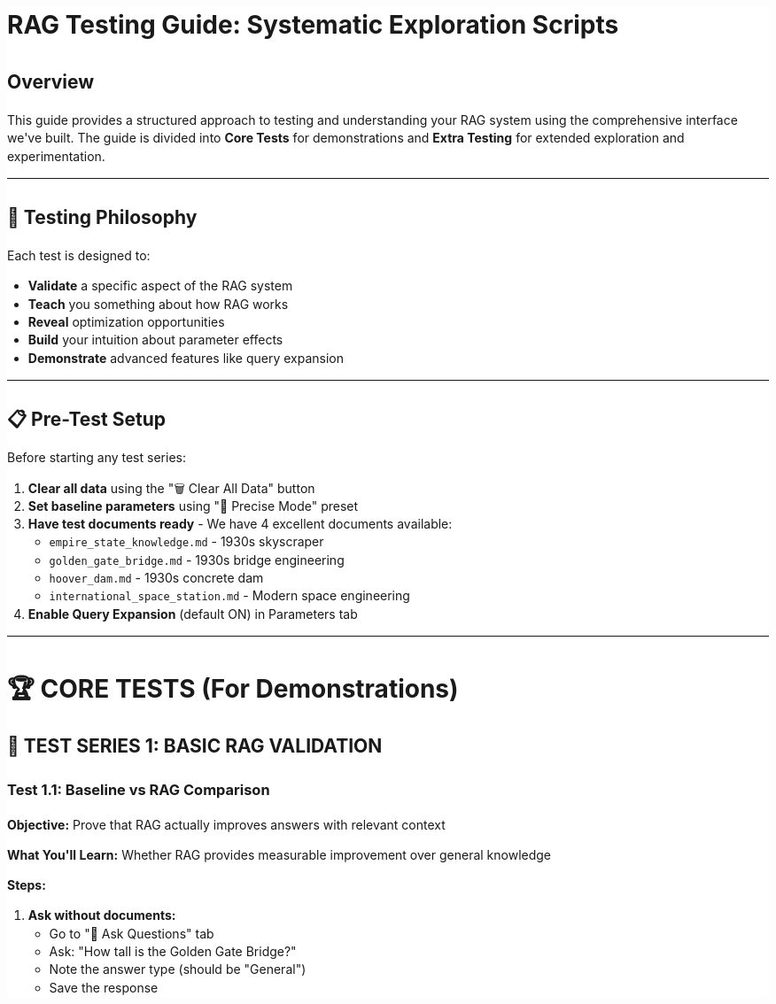 # RAG Testing Guide: Systematic Exploration Scripts

## Overview
This guide provides a structured approach to testing and understanding your RAG system using the comprehensive interface we've built. The guide is divided into **Core Tests** for demonstrations and **Extra Testing** for extended exploration and experimentation.

---

## 🎯 **Testing Philosophy**

Each test is designed to:
- **Validate** a specific aspect of the RAG system
- **Teach** you something about how RAG works
- **Reveal** optimization opportunities
- **Build** your intuition about parameter effects
- **Demonstrate** advanced features like query expansion

---

## 📋 **Pre-Test Setup**

Before starting any test series:
1. **Clear all data** using the "🗑️ Clear All Data" button
2. **Set baseline parameters** using "🎯 Precise Mode" preset
3. **Have test documents ready** - We have 4 excellent documents available:
   - `empire_state_knowledge.md` - 1930s skyscraper
   - `golden_gate_bridge.md` - 1930s bridge engineering
   - `hoover_dam.md` - 1930s concrete dam
   - `international_space_station.md` - Modern space engineering
4. **Enable Query Expansion** (default ON) in Parameters tab

---

# 🏆 **CORE TESTS** (For Demonstrations)

## 🧪 **TEST SERIES 1: BASIC RAG VALIDATION**

### Test 1.1: Baseline vs RAG Comparison
**Objective:** Prove that RAG actually improves answers with relevant context

**What You'll Learn:** Whether RAG provides measurable improvement over general knowledge

**Steps:**
1. **Ask without documents:**
   - Go to "💬 Ask Questions" tab
   - Ask: "How tall is the Golden Gate Bridge?"
   - Note the answer type (should be "General")
   - Save the response
